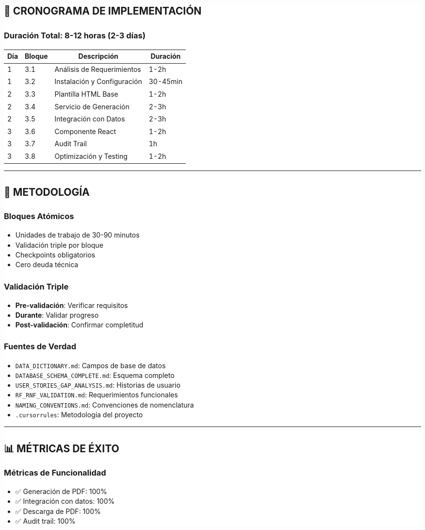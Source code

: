 
## 📅 CRONOGRAMA DE IMPLEMENTACIÓN

### **Duración Total**: 8-12 horas (2-3 días)

| Día | Bloque | Descripción | Duración |
|-----|--------|-------------|----------|
| 1 | 3.1 | Análisis de Requerimientos | 1-2h |
| 1 | 3.2 | Instalación y Configuración | 30-45min |
| 2 | 3.3 | Plantilla HTML Base | 1-2h |
| 2 | 3.4 | Servicio de Generación | 2-3h |
| 2 | 3.5 | Integración con Datos | 2-3h |
| 3 | 3.6 | Componente React | 1-2h |
| 3 | 3.7 | Audit Trail | 1h |
| 3 | 3.8 | Optimización y Testing | 1-2h |

---

## 🎯 METODOLOGÍA

### **Bloques Atómicos**
- Unidades de trabajo de 30-90 minutos
- Validación triple por bloque
- Checkpoints obligatorios
- Cero deuda técnica

### **Validación Triple**
- **Pre-validación**: Verificar requisitos
- **Durante**: Validar progreso
- **Post-validación**: Confirmar completitud

### **Fuentes de Verdad**
- `DATA_DICTIONARY.md`: Campos de base de datos
- `DATABASE_SCHEMA_COMPLETE.md`: Esquema completo
- `USER_STORIES_GAP_ANALYSIS.md`: Historias de usuario
- `RF_RNF_VALIDATION.md`: Requerimientos funcionales
- `NAMING_CONVENTIONS.md`: Convenciones de nomenclatura
- `.cursorrules`: Metodología del proyecto

---

## 📊 MÉTRICAS DE ÉXITO

### **Métricas de Funcionalidad**
- ✅ Generación de PDF: 100%
- ✅ Integración con datos: 100%
- ✅ Descarga de PDF: 100%
- ✅ Audit trail: 100%
